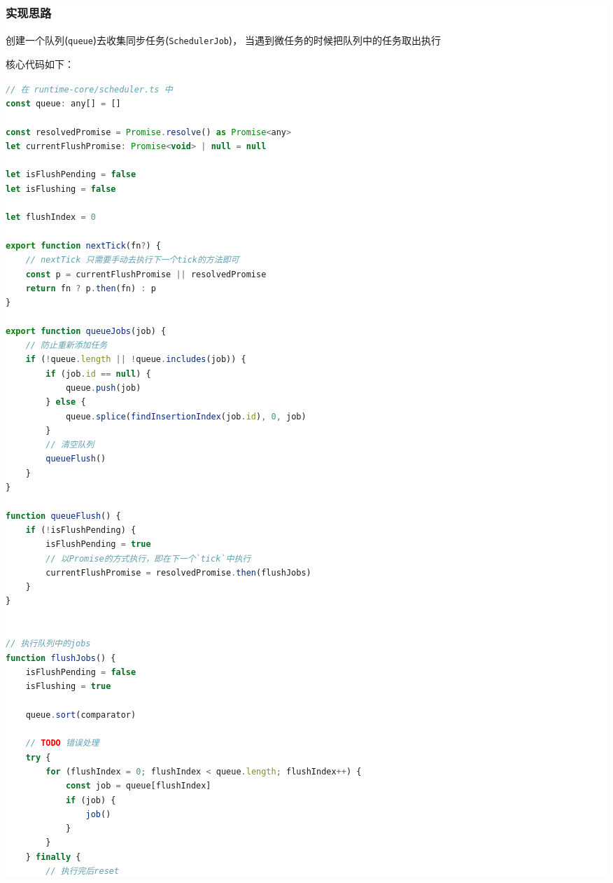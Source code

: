 ### 实现思路

创建一个队列(`queue`)去收集同步任务(`SchedulerJob`)，
当遇到微任务的时候把队列中的任务取出执行

核心代码如下：

```javascript
// 在 runtime-core/scheduler.ts 中
const queue: any[] = []

const resolvedPromise = Promise.resolve() as Promise<any>
let currentFlushPromise: Promise<void> | null = null

let isFlushPending = false
let isFlushing = false

let flushIndex = 0

export function nextTick(fn?) {
	// nextTick 只需要手动去执行下一个tick的方法即可
	const p = currentFlushPromise || resolvedPromise
	return fn ? p.then(fn) : p
}

export function queueJobs(job) {
	// 防止重新添加任务
	if (!queue.length || !queue.includes(job)) {
		if (job.id == null) {
			queue.push(job)
		} else {
			queue.splice(findInsertionIndex(job.id), 0, job)
		}
		// 清空队列
		queueFlush()
	}
}

function queueFlush() {
	if (!isFlushPending) {
		isFlushPending = true
		// 以Promise的方式执行，即在下一个`tick`中执行
		currentFlushPromise = resolvedPromise.then(flushJobs)
	}
}


// 执行队列中的jobs
function flushJobs() {
	isFlushPending = false
	isFlushing = true

	queue.sort(comparator)

	// TODO 错误处理
	try {
		for (flushIndex = 0; flushIndex < queue.length; flushIndex++) {
			const job = queue[flushIndex]
			if (job) {
				job()
			}
		}
	} finally {
		// 执行完后reset
```